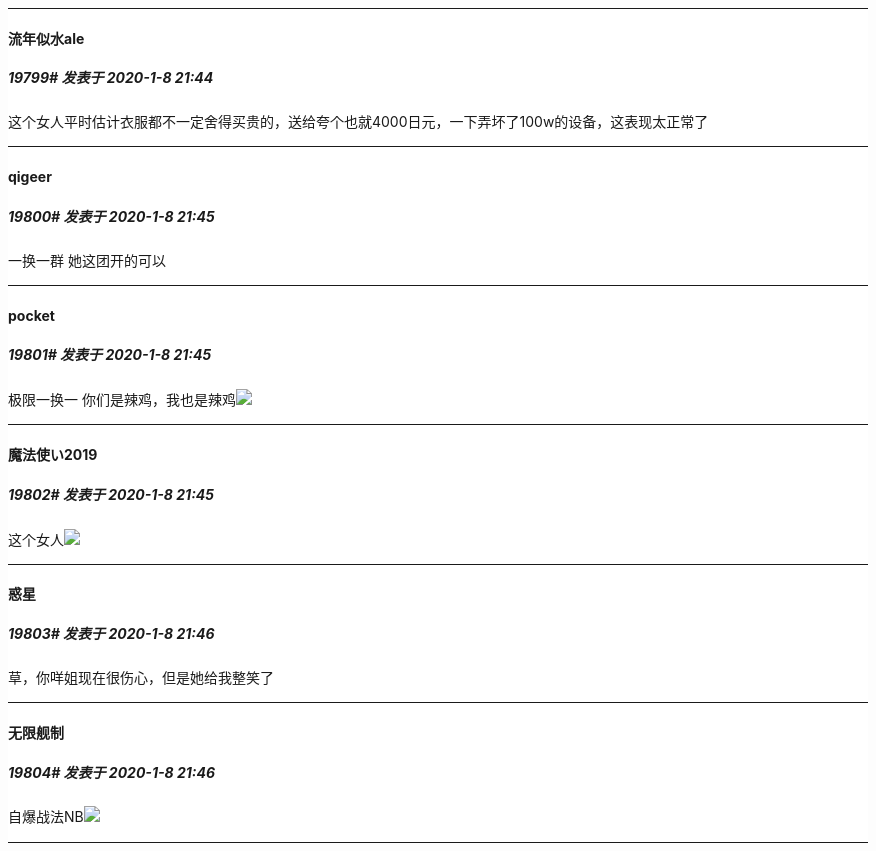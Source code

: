 *****

####  流年似水ale  
##### 19799#       发表于 2020-1-8 21:44


这个女人平时估计衣服都不一定舍得买贵的，送给夸个也就4000日元，一下弄坏了100w的设备，这表现太正常了


*****

####  qigeer  
##### 19800#       发表于 2020-1-8 21:45


一换一群
她这团开的可以


*****

####  pocket  
##### 19801#       发表于 2020-1-8 21:45


极限一换一
你们是辣鸡，我也是辣鸡<img src="https://static.saraba1st.com/image/smiley/face2017/067.png" referrerpolicy="no-referrer">


*****

####  魔法使い2019  
##### 19802#       发表于 2020-1-8 21:45


这个女人<img src="https://static.saraba1st.com/image/smiley/face2017/068.png" referrerpolicy="no-referrer">


*****

####  惑星  
##### 19803#       发表于 2020-1-8 21:46


草，你咩姐现在很伤心，但是她给我整笑了


*****

####  无限舰制  
##### 19804#       发表于 2020-1-8 21:46


自爆战法NB<img src="https://static.saraba1st.com/image/smiley/face2017/067.png" referrerpolicy="no-referrer">


*****

